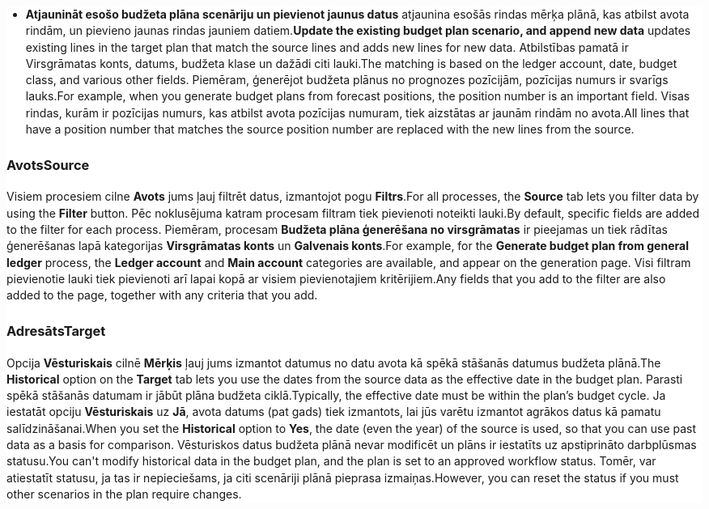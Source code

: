 -   <span data-ttu-id="6fe6f-126">**Atjaunināt esošo budžeta plāna scenāriju un pievienot jaunus datus** atjaunina esošās rindas mērķa plānā, kas atbilst avota rindām, un pievieno jaunas rindas jauniem datiem.</span><span class="sxs-lookup"><span data-stu-id="6fe6f-126">**Update the existing budget plan scenario, and append new data** updates existing lines in the target plan that match the source lines and adds new lines for new data.</span></span> <span data-ttu-id="6fe6f-127">Atbilstības pamatā ir Virsgrāmatas konts, datums, budžeta klase un dažādi citi lauki.</span><span class="sxs-lookup"><span data-stu-id="6fe6f-127">The matching is based on the ledger account, date, budget class, and various other fields.</span></span> <span data-ttu-id="6fe6f-128">Piemēram, ģenerējot budžeta plānus no prognozes pozīcijām, pozīcijas numurs ir svarīgs lauks.</span><span class="sxs-lookup"><span data-stu-id="6fe6f-128">For example, when you generate budget plans from forecast positions, the position number is an important field.</span></span> <span data-ttu-id="6fe6f-129">Visas rindas, kurām ir pozīcijas numurs, kas atbilst avota pozīcijas numuram, tiek aizstātas ar jaunām rindām no avota.</span><span class="sxs-lookup"><span data-stu-id="6fe6f-129">All lines that have a position number that matches the source position number are replaced with the new lines from the source.</span></span>

### <a name="source"></a><span data-ttu-id="6fe6f-130">Avots</span><span class="sxs-lookup"><span data-stu-id="6fe6f-130">Source</span></span>

<span data-ttu-id="6fe6f-131">Visiem procesiem cilne **Avots** jums ļauj filtrēt datus, izmantojot pogu **Filtrs**.</span><span class="sxs-lookup"><span data-stu-id="6fe6f-131">For all processes, the **Source** tab lets you filter data by using the **Filter** button.</span></span> <span data-ttu-id="6fe6f-132">Pēc noklusējuma katram procesam filtram tiek pievienoti noteikti lauki.</span><span class="sxs-lookup"><span data-stu-id="6fe6f-132">By default, specific fields are added to the filter for each process.</span></span> <span data-ttu-id="6fe6f-133">Piemēram, procesam **Budžeta plāna ģenerēšana no virsgrāmatas** ir pieejamas un tiek rādītas ģenerēšanas lapā kategorijas **Virsgrāmatas konts** un **Galvenais konts**.</span><span class="sxs-lookup"><span data-stu-id="6fe6f-133">For example, for the **Generate budget plan from general ledger** process, the **Ledger account** and **Main account** categories are available, and appear on the generation page.</span></span> <span data-ttu-id="6fe6f-134">Visi filtram pievienotie lauki tiek pievienoti arī lapai kopā ar visiem pievienotajiem kritērijiem.</span><span class="sxs-lookup"><span data-stu-id="6fe6f-134">Any fields that you add to the filter are also added to the page, together with any criteria that you add.</span></span>

### <a name="target"></a><span data-ttu-id="6fe6f-135">Adresāts</span><span class="sxs-lookup"><span data-stu-id="6fe6f-135">Target</span></span>

<span data-ttu-id="6fe6f-136">Opcija **Vēsturiskais** cilnē **Mērķis** ļauj jums izmantot datumus no datu avota kā spēkā stāšanās datumus budžeta plānā.</span><span class="sxs-lookup"><span data-stu-id="6fe6f-136">The **Historical** option on the **Target** tab lets you use the dates from the source data as the effective date in the budget plan.</span></span> <span data-ttu-id="6fe6f-137">Parasti spēkā stāšanās datumam ir jābūt plāna budžeta ciklā.</span><span class="sxs-lookup"><span data-stu-id="6fe6f-137">Typically, the effective date must be within the plan’s budget cycle.</span></span> <span data-ttu-id="6fe6f-138">Ja iestatāt opciju **Vēsturiskais** uz **Jā**, avota datums (pat gads) tiek izmantots, lai jūs varētu izmantot agrākos datus kā pamatu salīdzināšanai.</span><span class="sxs-lookup"><span data-stu-id="6fe6f-138">When you set the **Historical** option to **Yes**, the date (even the year) of the source is used, so that you can use past data as a basis for comparison.</span></span> <span data-ttu-id="6fe6f-139">Vēsturiskos datus budžeta plānā nevar modificēt un plāns ir iestatīts uz apstiprināto darbplūsmas statusu.</span><span class="sxs-lookup"><span data-stu-id="6fe6f-139">You can't modify historical data in the budget plan, and the plan is set to an approved workflow status.</span></span> <span data-ttu-id="6fe6f-140">Tomēr, var atiestatīt statusu, ja tas ir nepieciešams, ja citi scenāriji plānā pieprasa izmaiņas.</span><span class="sxs-lookup"><span data-stu-id="6fe6f-140">However, you can reset the status if you must other scenarios in the plan require changes.</span></span>
